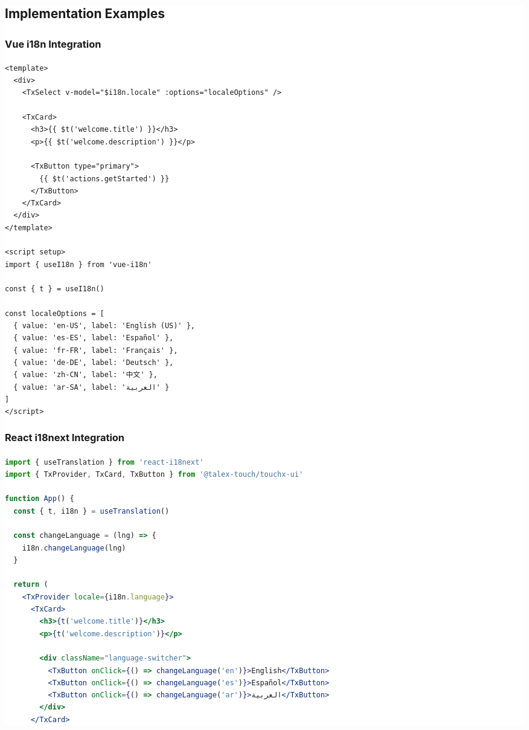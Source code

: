 ```css
```

## Implementation Examples

### Vue i18n Integration

```vue
<template>
  <div>
    <TxSelect v-model="$i18n.locale" :options="localeOptions" />
    
    <TxCard>
      <h3>{{ $t('welcome.title') }}</h3>
      <p>{{ $t('welcome.description') }}</p>
      
      <TxButton type="primary">
        {{ $t('actions.getStarted') }}
      </TxButton>
    </TxCard>
  </div>
</template>

<script setup>
import { useI18n } from 'vue-i18n'

const { t } = useI18n()

const localeOptions = [
  { value: 'en-US', label: 'English (US)' },
  { value: 'es-ES', label: 'Español' },
  { value: 'fr-FR', label: 'Français' },
  { value: 'de-DE', label: 'Deutsch' },
  { value: 'zh-CN', label: '中文' },
  { value: 'ar-SA', label: 'العربية' }
]
</script>
```

### React i18next Integration

```jsx
import { useTranslation } from 'react-i18next'
import { TxProvider, TxCard, TxButton } from '@talex-touch/touchx-ui'

function App() {
  const { t, i18n } = useTranslation()
  
  const changeLanguage = (lng) => {
    i18n.changeLanguage(lng)
  }
  
  return (
    <TxProvider locale={i18n.language}>
      <TxCard>
        <h3>{t('welcome.title')}</h3>
        <p>{t('welcome.description')}</p>
        
        <div className="language-switcher">
          <TxButton onClick={() => changeLanguage('en')}>English</TxButton>
          <TxButton onClick={() => changeLanguage('es')}>Español</TxButton>
          <TxButton onClick={() => changeLanguage('ar')}>العربية</TxButton>
        </div>
      </TxCard>
```
